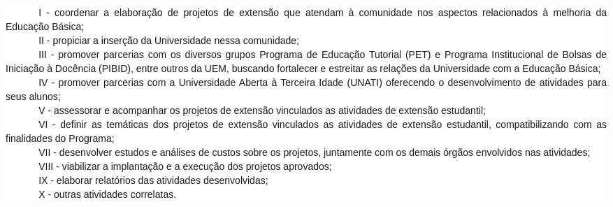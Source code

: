 <p style='margin:0cm;margin-bottom:.0001pt;text-align:justify;text-indent:35.4pt;
line-height:15.0pt'><span style='mso-bookmark:_Toc445798786'><span
style='font-family:"Arial","sans-serif"'>I - coordenar a elaboração de projetos
de extensão que atendam à comunidade nos aspectos relacionados à melhoria da
Educação Básica;<o:p></o:p></span></span></p>

<p style='margin:0cm;margin-bottom:.0001pt;text-align:justify;text-indent:35.4pt;
line-height:15.0pt'><span style='mso-bookmark:_Toc445798786'><span
style='font-family:"Arial","sans-serif"'>II - propiciar a inserção da
Universidade nessa comunidade;<o:p></o:p></span></span></p>

<p style='margin:0cm;margin-bottom:.0001pt;text-align:justify;text-indent:35.4pt;
line-height:15.0pt'><span style='mso-bookmark:_Toc445798786'><span
style='font-family:"Arial","sans-serif"'>III - promover parcerias com os
diversos grupos Programa de Educação Tutorial (PET) e Programa Institucional de
Bolsas de Iniciação à Docência (PIBID), entre outros da UEM, buscando
fortalecer e estreitar as relações da Universidade com a Educação Básica; <o:p></o:p></span></span></p>

<p style='margin:0cm;margin-bottom:.0001pt;text-align:justify;text-indent:35.4pt;
line-height:15.0pt'><span style='mso-bookmark:_Toc445798786'><span
style='font-family:"Arial","sans-serif"'>IV - promover parcerias com a
Universidade Aberta à Terceira Idade (UNATI) oferecendo o desenvolvimento de
atividades para seus alunos;<o:p></o:p></span></span></p>

<p style='margin:0cm;margin-bottom:.0001pt;text-align:justify;text-indent:35.4pt;
line-height:15.0pt'><span style='mso-bookmark:_Toc445798786'><span
style='font-family:"Arial","sans-serif"'>V - assessorar e acompanhar os projetos
de extensão vinculados as atividades de extensão estudantil;<o:p></o:p></span></span></p>

<p style='margin:0cm;margin-bottom:.0001pt;text-align:justify;text-indent:35.4pt;
line-height:15.0pt'><span style='mso-bookmark:_Toc445798786'><span
style='font-family:"Arial","sans-serif"'>VI - definir as temáticas dos projetos
de extensão vinculados as atividades de extensão estudantil, compatibilizando
com as finalidades do Programa;<o:p></o:p></span></span></p>

<p style='margin:0cm;margin-bottom:.0001pt;text-align:justify;text-indent:35.4pt;
line-height:15.0pt'><span style='mso-bookmark:_Toc445798786'><span
style='font-family:"Arial","sans-serif"'>VII - desenvolver estudos e análises de
custos sobre os projetos, juntamente com os demais órgãos envolvidos nas
atividades;<o:p></o:p></span></span></p>

<p style='margin:0cm;margin-bottom:.0001pt;text-align:justify;text-indent:35.4pt;
line-height:15.0pt'><span style='mso-bookmark:_Toc445798786'><span
style='font-family:"Arial","sans-serif"'>VIII - viabilizar a implantação e a
execução dos projetos aprovados;<o:p></o:p></span></span></p>

<p style='margin:0cm;margin-bottom:.0001pt;text-align:justify;text-indent:35.4pt;
line-height:15.0pt'><span style='mso-bookmark:_Toc445798786'><span
style='font-family:"Arial","sans-serif"'>IX - elaborar relatórios das
atividades desenvolvidas;<o:p></o:p></span></span></p>

<p style='margin:0cm;margin-bottom:.0001pt;text-align:justify;text-indent:35.4pt;
line-height:15.0pt'><span style='mso-bookmark:_Toc445798786'><span
style='font-family:"Arial","sans-serif"'>X - outras atividades correlatas.<o:p></o:p></span></span></p>
